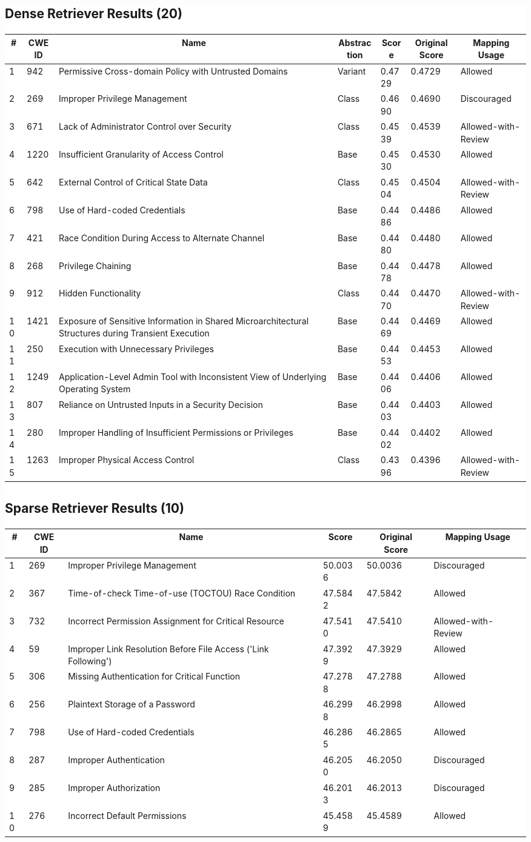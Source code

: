 ## Dense Retriever Results (20)
| # | CWE ID | Name | Abstraction | Score | Original Score | Mapping Usage |
|---|--------|------|-------------|-------|----------------|---------------|
| 1 | 942 | Permissive Cross-domain Policy with Untrusted Domains | Variant | 0.4729 | 0.4729 | Allowed |
| 2 | 269 | Improper Privilege Management | Class | 0.4690 | 0.4690 | Discouraged |
| 3 | 671 | Lack of Administrator Control over Security | Class | 0.4539 | 0.4539 | Allowed-with-Review |
| 4 | 1220 | Insufficient Granularity of Access Control | Base | 0.4530 | 0.4530 | Allowed |
| 5 | 642 | External Control of Critical State Data | Class | 0.4504 | 0.4504 | Allowed-with-Review |
| 6 | 798 | Use of Hard-coded Credentials | Base | 0.4486 | 0.4486 | Allowed |
| 7 | 421 | Race Condition During Access to Alternate Channel | Base | 0.4480 | 0.4480 | Allowed |
| 8 | 268 | Privilege Chaining | Base | 0.4478 | 0.4478 | Allowed |
| 9 | 912 | Hidden Functionality | Class | 0.4470 | 0.4470 | Allowed-with-Review |
| 10 | 1421 | Exposure of Sensitive Information in Shared Microarchitectural Structures during Transient Execution | Base | 0.4469 | 0.4469 | Allowed |
| 11 | 250 | Execution with Unnecessary Privileges | Base | 0.4453 | 0.4453 | Allowed |
| 12 | 1249 | Application-Level Admin Tool with Inconsistent View of Underlying Operating System | Base | 0.4406 | 0.4406 | Allowed |
| 13 | 807 | Reliance on Untrusted Inputs in a Security Decision | Base | 0.4403 | 0.4403 | Allowed |
| 14 | 280 | Improper Handling of Insufficient Permissions or Privileges  | Base | 0.4402 | 0.4402 | Allowed |
| 15 | 1263 | Improper Physical Access Control | Class | 0.4396 | 0.4396 | Allowed-with-Review |

## Sparse Retriever Results (10)
| # | CWE ID | Name | Score | Original Score | Mapping Usage |
|---|--------|------|-------|---------------|---------------|
| 1 | 269 | Improper Privilege Management | 50.0036 | 50.0036 | Discouraged |
| 2 | 367 | Time-of-check Time-of-use (TOCTOU) Race Condition | 47.5842 | 47.5842 | Allowed |
| 3 | 732 | Incorrect Permission Assignment for Critical Resource | 47.5410 | 47.5410 | Allowed-with-Review |
| 4 | 59 | Improper Link Resolution Before File Access ('Link Following') | 47.3929 | 47.3929 | Allowed |
| 5 | 306 | Missing Authentication for Critical Function | 47.2788 | 47.2788 | Allowed |
| 6 | 256 | Plaintext Storage of a Password | 46.2998 | 46.2998 | Allowed |
| 7 | 798 | Use of Hard-coded Credentials | 46.2865 | 46.2865 | Allowed |
| 8 | 287 | Improper Authentication | 46.2050 | 46.2050 | Discouraged |
| 9 | 285 | Improper Authorization | 46.2013 | 46.2013 | Discouraged |
| 10 | 276 | Incorrect Default Permissions | 45.4589 | 45.4589 | Allowed |
